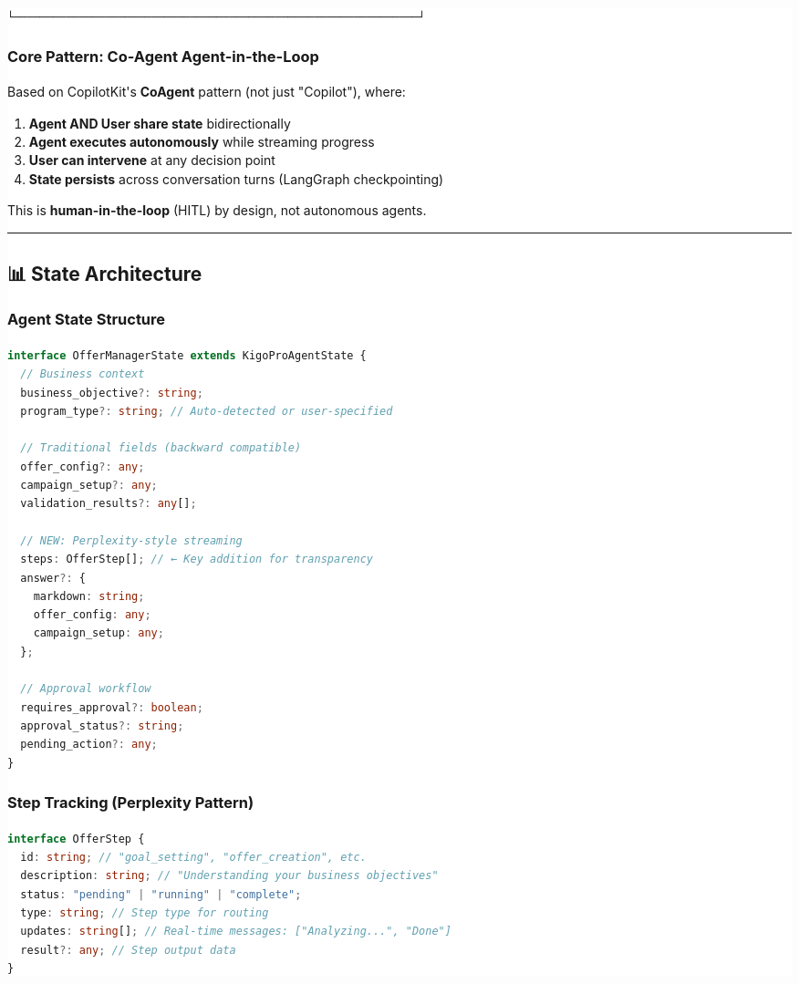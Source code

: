 ```
└──────────────────────────────────────────────────────────────┘
```

### Core Pattern: Co-Agent Agent-in-the-Loop

Based on CopilotKit's **CoAgent** pattern (not just "Copilot"), where:

1. **Agent AND User share state** bidirectionally
2. **Agent executes autonomously** while streaming progress
3. **User can intervene** at any decision point
4. **State persists** across conversation turns (LangGraph checkpointing)

This is **human-in-the-loop** (HITL) by design, not autonomous agents.

---

## 📊 State Architecture

### Agent State Structure

```typescript
interface OfferManagerState extends KigoProAgentState {
  // Business context
  business_objective?: string;
  program_type?: string; // Auto-detected or user-specified

  // Traditional fields (backward compatible)
  offer_config?: any;
  campaign_setup?: any;
  validation_results?: any[];

  // NEW: Perplexity-style streaming
  steps: OfferStep[]; // ← Key addition for transparency
  answer?: {
    markdown: string;
    offer_config: any;
    campaign_setup: any;
  };

  // Approval workflow
  requires_approval?: boolean;
  approval_status?: string;
  pending_action?: any;
}
```

### Step Tracking (Perplexity Pattern)

```typescript
interface OfferStep {
  id: string; // "goal_setting", "offer_creation", etc.
  description: string; // "Understanding your business objectives"
  status: "pending" | "running" | "complete";
  type: string; // Step type for routing
  updates: string[]; // Real-time messages: ["Analyzing...", "Done"]
  result?: any; // Step output data
}
```

